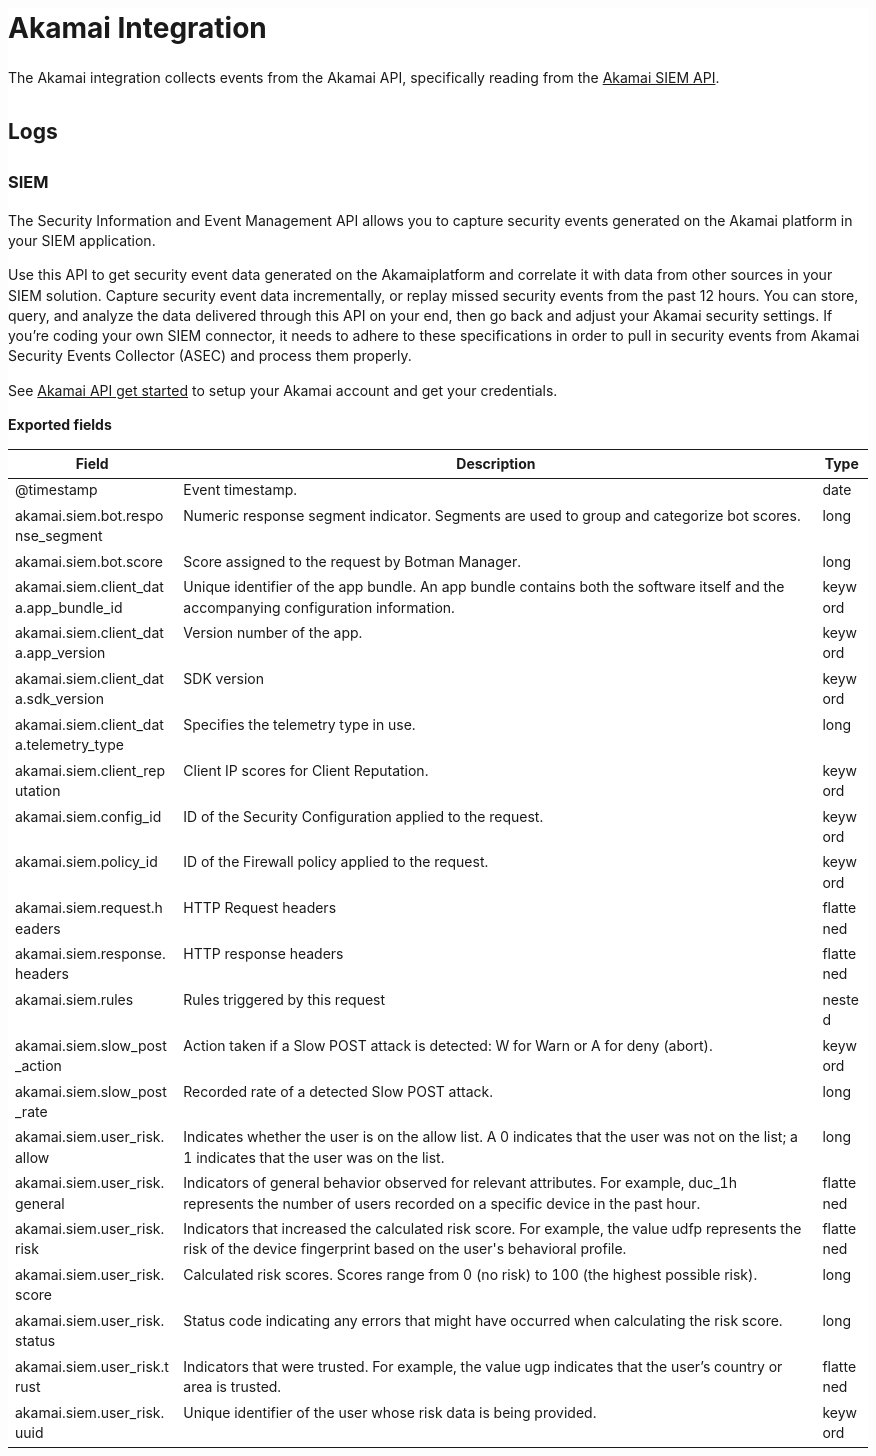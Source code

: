 # Akamai Integration

The Akamai integration collects events from the Akamai API, specifically reading from the [Akamai SIEM API](https://techdocs.akamai.com/siem-integration/reference/api).

## Logs

### SIEM

The Security Information and Event Management API allows you to capture security events generated on the ​Akamai​ platform in your SIEM application.

Use this API to get security event data generated on the ​Akamai​ platform and correlate it with data from other sources in your SIEM solution. Capture security event data incrementally, or replay missed security events from the past 12 hours. You can store, query, and analyze the data delivered through this API on your end, then go back and adjust your Akamai security settings. If you’re coding your own SIEM connector, it needs to adhere to these specifications in order to pull in security events from Akamai Security Events Collector (ASEC) and process them properly.

See [Akamai API get started](https://techdocs.akamai.com/siem-integration/reference/api-get-started) to setup your Akamai account and get  your credentials.

**Exported fields**

| Field | Description | Type |
|---|---|---|
| @timestamp | Event timestamp. | date |
| akamai.siem.bot.response_segment | Numeric response segment indicator. Segments are used to group and categorize bot scores. | long |
| akamai.siem.bot.score | Score assigned to the request by Botman Manager. | long |
| akamai.siem.client_data.app_bundle_id | Unique identifier of the app bundle. An app bundle contains both the software itself and the accompanying configuration information. | keyword |
| akamai.siem.client_data.app_version | Version number of the app. | keyword |
| akamai.siem.client_data.sdk_version | SDK version | keyword |
| akamai.siem.client_data.telemetry_type | Specifies the telemetry type in use. | long |
| akamai.siem.client_reputation | Client IP scores for Client Reputation. | keyword |
| akamai.siem.config_id | ID of the Security Configuration applied to the request. | keyword |
| akamai.siem.policy_id | ID of the Firewall policy applied to the request. | keyword |
| akamai.siem.request.headers | HTTP Request headers | flattened |
| akamai.siem.response.headers | HTTP response headers | flattened |
| akamai.siem.rules | Rules triggered by this request | nested |
| akamai.siem.slow_post_action | Action taken if a Slow POST attack is detected: W for Warn or A for deny (abort). | keyword |
| akamai.siem.slow_post_rate | Recorded rate of a detected Slow POST attack. | long |
| akamai.siem.user_risk.allow | Indicates whether the user is on the allow list. A 0 indicates that the user was not on the list; a 1 indicates that the user was on the list. | long |
| akamai.siem.user_risk.general | Indicators of general behavior observed for relevant attributes. For example, duc_1h represents the number of users recorded on a specific device in the past hour. | flattened |
| akamai.siem.user_risk.risk | Indicators that increased the calculated risk score. For example, the value udfp represents the risk of the device fingerprint based on the user's behavioral profile. | flattened |
| akamai.siem.user_risk.score | Calculated risk scores. Scores range from 0 (no risk) to 100 (the highest possible risk). | long |
| akamai.siem.user_risk.status | Status code indicating any errors that might have occurred when calculating the risk score. | long |
| akamai.siem.user_risk.trust | Indicators that were trusted. For example, the value ugp indicates that the user’s country or area is trusted. | flattened |
| akamai.siem.user_risk.uuid | Unique identifier of the user whose risk data is being provided. | keyword |